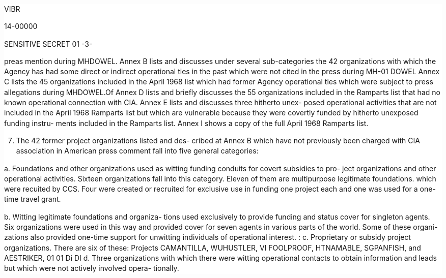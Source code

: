 VIBR

14-00000

SENSITIVE
SECRET
01
-3-

preas mention during MHDOWEL. Annex B lists and discusses
under several sub-categories the 42 organizations with which
the Agency has had some direct or indirect operational ties
in the past which were not cited in the press during MH-01
DOWEL Annex C lists the 45 organizations included in the
April 1968 list which had former Agency operational ties
which were subject to press allegations during MHDOWEL.Of Annex
D lists and briefly discusses the 55 organizations included
in the Ramparts list that had no known operational connection
with CIA. Annex E lists and discusses three hitherto unex-
posed operational activities that are not included in the
April 1968 Ramparts list but which are vulnerable because
they were covertly funded by hitherto unexposed funding instru-
ments included in the Ramparts list. Annex I shows a copy of
the full April 1968 Ramparts list.

7. The 42 former project organizations listed and des-
cribed at Annex B which have not previously been charged with
CIA association in American press comment fall into five
general categories:

a. Foundations and other organizations used as
witting funding conduits for covert subsidies to pro-
ject organizations and other operational activities.
Sixteen organizations fall into this category. Eleven
of them are multipurpose legitimate foundations. which
were recuited by CCS. Four were created or recruited
for exclusive use in funding one project each and one
was used for a one-time travel grant.

b. Witting legitimate foundations and organiza-
tions used exclusively to provide funding and status
cover for singleton agents. Six organizations were
used in this way and provided cover for seven agents
in various parts of the world. Some of these organi-
zations also provided one-time support for unwitting
individuals of operational interest.
:
c. Proprietary or subsidy project organizations.
There are six of these: Projects CAMANTILLA, WUHUSTLER, VI
FOOLPROOF, HTNAMABLE, SGPANFISH, and AESTRIKER,
01
01
Di
DI
d. Three organizations with which there were
witting operational contacts to obtain information
and leads but which were not actively involved opera-
tionally.
